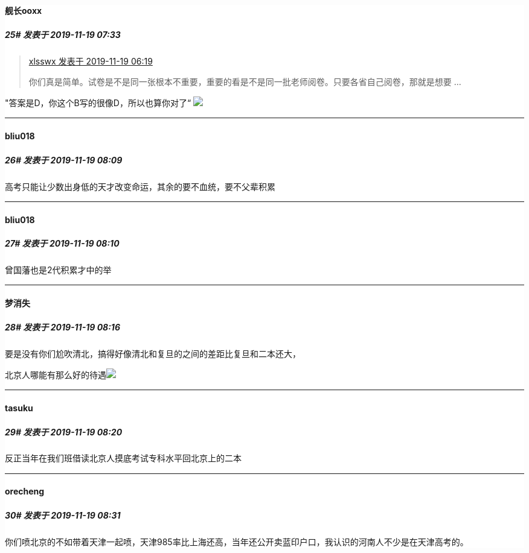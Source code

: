 ####  舰长ooxx  
##### 25#       发表于 2019-11-19 07:33


<blockquote><a href="httphttps://bbs.saraba1st.com/2b/forum.php?mod=redirect&amp;goto=findpost&amp;pid=45554375&amp;ptid=1866508" target="_blank">xlsswx 发表于 2019-11-19 06:19</a>

你们真是简单。试卷是不是同一张根本不重要，重要的看是不是同一批老师阅卷。只要各省自己阅卷，那就是想要 ...</blockquote>
"答案是D，你这个B写的很像D，所以也算你对了“
<img src="https://static.saraba1st.com/image/smiley/face2017/067.png" referrerpolicy="no-referrer">


*****

####  bliu018  
##### 26#       发表于 2019-11-19 08:09


高考只能让少数出身低的天才改变命运，其余的要不血统，要不父辈积累


*****

####  bliu018  
##### 27#       发表于 2019-11-19 08:10


曾国藩也是2代积累才中的举


*****

####  梦消失  
##### 28#       发表于 2019-11-19 08:16


要是没有你们尬吹清北，搞得好像清北和复旦的之间的差距比复旦和二本还大，

北京人哪能有那么好的待遇<img src="https://static.saraba1st.com/image/smiley/face2017/053.png" referrerpolicy="no-referrer">


*****

####  tasuku  
##### 29#       发表于 2019-11-19 08:20


反正当年在我们班借读北京人摸底考试专科水平回北京上的二本


*****

####  orecheng  
##### 30#       发表于 2019-11-19 08:31


你们喷北京的不如带着天津一起喷，天津985率比上海还高，当年还公开卖蓝印户口，我认识的河南人不少是在天津高考的。
